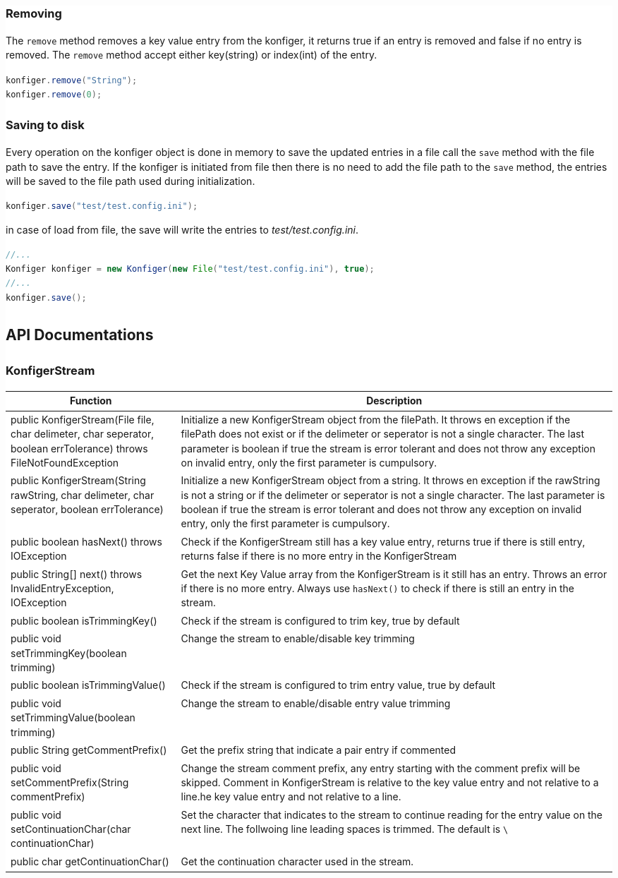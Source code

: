 ### Removing

The `remove` method removes a key value entry from the konfiger, it returns true if an entry is removed and false if no entry is removed. The `remove` method accept either key(string) or index(int) of the entry.

```java
konfiger.remove("String");
konfiger.remove(0);
```

### Saving to disk

Every operation on the konfiger object is done in memory to save the updated entries in a file call the `save` method with the file path to save the entry. If the konfiger is initiated from file then there is no need to add the file path to the `save` method, the entries will be saved to the file path used during initialization.

```java
konfiger.save("test/test.config.ini");
```

in case of load from file, the save will write the entries to *test/test.config.ini*.

```java
//...
Konfiger konfiger = new Konfiger(new File("test/test.config.ini"), true);
//...
konfiger.save();
```

## API Documentations

### KonfigerStream

| Function        | Description         
| --------------- | ------------- 
| public KonfigerStream(File file, char delimeter, char seperator, boolean errTolerance) throws FileNotFoundException  | Initialize a new KonfigerStream object from the filePath. It throws en exception if the filePath does not exist or if the delimeter or seperator is not a single character. The last parameter is boolean if true the stream is error tolerant and does not throw any exception on invalid entry, only the first parameter is cumpulsory.
| public KonfigerStream(String rawString, char delimeter, char seperator, boolean errTolerance)  | Initialize a new KonfigerStream object from a string. It throws en exception if the rawString is not a string or if the delimeter or seperator is not a single character. The last parameter is boolean if true the stream is error tolerant and does not throw any exception on invalid entry, only the first parameter is cumpulsory.
| public boolean hasNext() throws IOException  | Check if the KonfigerStream still has a key value entry, returns true if there is still entry, returns false if there is no more entry in the KonfigerStream
| public String[] next() throws InvalidEntryException, IOException  | Get the next Key Value array from the KonfigerStream is it still has an entry. Throws an error if there is no more entry. Always use `hasNext()` to check if there is still an entry in the stream.
| public boolean isTrimmingKey() | Check if the stream is configured to trim key, true by default
| public void setTrimmingKey(boolean trimming) | Change the stream to enable/disable key trimming
| public boolean isTrimmingValue() | Check if the stream is configured to trim entry value, true by default
| public void setTrimmingValue(boolean trimming) | Change the stream to enable/disable entry value trimming
| public String getCommentPrefix() | Get the prefix string that indicate a pair entry if commented
| public void setCommentPrefix(String commentPrefix) | Change the stream comment prefix, any entry starting with the comment prefix will be skipped. Comment in KonfigerStream is relative to the key value entry and not relative to a line.he key value entry and not relative to a line.
| public void setContinuationChar(char continuationChar) | Set the character that indicates to the stream to continue reading for the entry value on the next line. The follwoing line leading spaces is trimmed. The default is `\`
| public char getContinuationChar() | Get the continuation character used in the stream.
